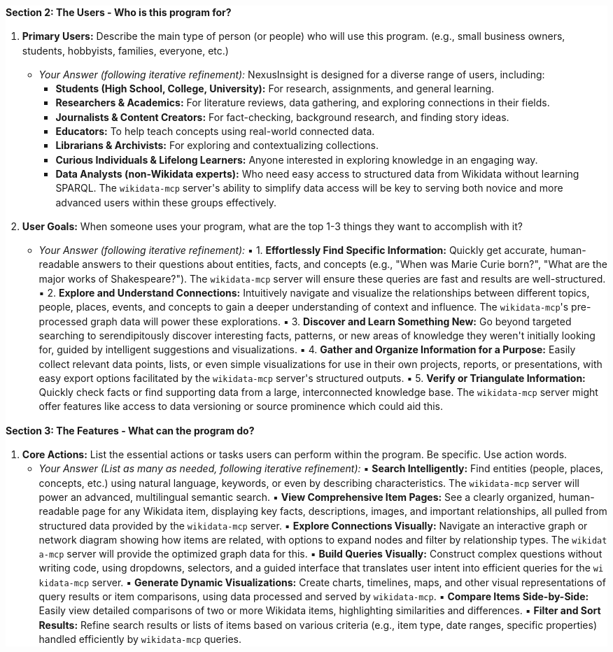 **Section 2: The Users - Who is this program for?**

1.  **Primary Users:** Describe the main type of person (or people) who will use this program. (e.g., small business owners, students, hobbyists, families, everyone, etc.)
    *   *Your Answer (following iterative refinement):* NexusInsight is designed for a diverse range of users, including:
        *   **Students (High School, College, University):** For research, assignments, and general learning.
        *   **Researchers & Academics:** For literature reviews, data gathering, and exploring connections in their fields.
        *   **Journalists & Content Creators:** For fact-checking, background research, and finding story ideas.
        *   **Educators:** To help teach concepts using real-world connected data.
        *   **Librarians & Archivists:** For exploring and contextualizing collections.
        *   **Curious Individuals & Lifelong Learners:** Anyone interested in exploring knowledge in an engaging way.
        *   **Data Analysts (non-Wikidata experts):** Who need easy access to structured data from Wikidata without learning SPARQL.
        The `wikidata-mcp` server's ability to simplify data access will be key to serving both novice and more advanced users within these groups effectively.

2.  **User Goals:** When someone uses your program, what are the top 1-3 things they want to accomplish with it?
    *   *Your Answer (following iterative refinement):*
        ▪ 1. **Effortlessly Find Specific Information:** Quickly get accurate, human-readable answers to their questions about entities, facts, and concepts (e.g., "When was Marie Curie born?", "What are the major works of Shakespeare?"). The `wikidata-mcp` server will ensure these queries are fast and results are well-structured.
        ▪ 2. **Explore and Understand Connections:** Intuitively navigate and visualize the relationships between different topics, people, places, events, and concepts to gain a deeper understanding of context and influence. The `wikidata-mcp`'s pre-processed graph data will power these explorations.
        ▪ 3. **Discover and Learn Something New:** Go beyond targeted searching to serendipitously discover interesting facts, patterns, or new areas of knowledge they weren't initially looking for, guided by intelligent suggestions and visualizations.
        ▪ 4. **Gather and Organize Information for a Purpose:** Easily collect relevant data points, lists, or even simple visualizations for use in their own projects, reports, or presentations, with easy export options facilitated by the `wikidata-mcp` server's structured outputs.
        ▪ 5. **Verify or Triangulate Information:** Quickly check facts or find supporting data from a large, interconnected knowledge base. The `wikidata-mcp` server might offer features like access to data versioning or source prominence which could aid this.

**Section 3: The Features - What can the program do?**

1.  **Core Actions:** List the essential actions or tasks users can perform within the program. Be specific. Use action words.
    *   *Your Answer (List as many as needed, following iterative refinement):*
        ▪ **Search Intelligently:** Find entities (people, places, concepts, etc.) using natural language, keywords, or even by describing characteristics. The `wikidata-mcp` server will power an advanced, multilingual semantic search.
        ▪ **View Comprehensive Item Pages:** See a clearly organized, human-readable page for any Wikidata item, displaying key facts, descriptions, images, and important relationships, all pulled from structured data provided by the `wikidata-mcp` server.
        ▪ **Explore Connections Visually:** Navigate an interactive graph or network diagram showing how items are related, with options to expand nodes and filter by relationship types. The `wikidata-mcp` server will provide the optimized graph data for this.
        ▪ **Build Queries Visually:** Construct complex questions without writing code, using dropdowns, selectors, and a guided interface that translates user intent into efficient queries for the `wikidata-mcp` server.
        ▪ **Generate Dynamic Visualizations:** Create charts, timelines, maps, and other visual representations of query results or item comparisons, using data processed and served by `wikidata-mcp`.
        ▪ **Compare Items Side-by-Side:** Easily view detailed comparisons of two or more Wikidata items, highlighting similarities and differences.
        ▪ **Filter and Sort Results:** Refine search results or lists of items based on various criteria (e.g., item type, date ranges, specific properties) handled efficiently by `wikidata-mcp` queries.